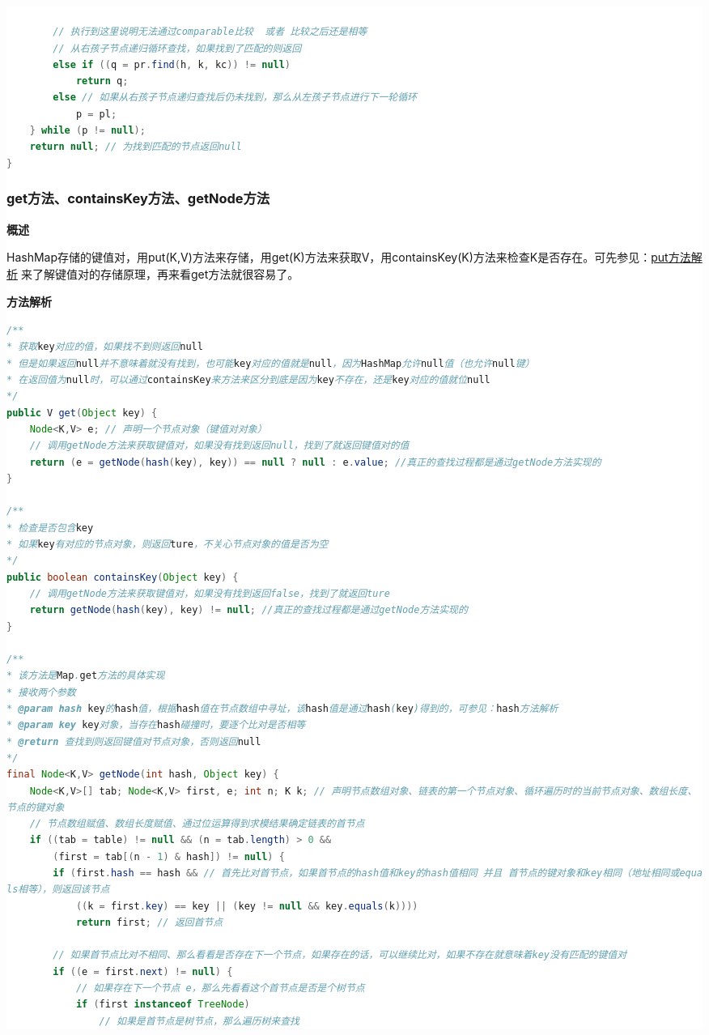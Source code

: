 ```java
 
        // 执行到这里说明无法通过comparable比较  或者 比较之后还是相等
        // 从右孩子节点递归循环查找，如果找到了匹配的则返回    
        else if ((q = pr.find(h, k, kc)) != null) 
            return q;
        else // 如果从右孩子节点递归查找后仍未找到，那么从左孩子节点进行下一轮循环
            p = pl;
    } while (p != null); 
    return null; // 为找到匹配的节点返回null
}
```

### get方法、containsKey方法、getNode方法

**概述**

HashMap存储的键值对，用put(K,V)方法来存储，用get(K)方法来获取V，用containsKey(K)方法来检查K是否存在。可先参见：[put方法解析](https://blog.csdn.net/weixin_42340670/article/details/80503369) 来了解键值对的存储原理，再来看get方法就很容易了。

**方法解析**

```java
/**
* 获取key对应的值，如果找不到则返回null
* 但是如果返回null并不意味着就没有找到，也可能key对应的值就是null，因为HashMap允许null值（也允许null键）
* 在返回值为null时，可以通过containsKey来方法来区分到底是因为key不存在，还是key对应的值就位null
*/
public V get(Object key) {
    Node<K,V> e; // 声明一个节点对象（键值对对象）
    // 调用getNode方法来获取键值对，如果没有找到返回null，找到了就返回键值对的值
    return (e = getNode(hash(key), key)) == null ? null : e.value; //真正的查找过程都是通过getNode方法实现的
}
 
/**
* 检查是否包含key
* 如果key有对应的节点对象，则返回ture，不关心节点对象的值是否为空
*/
public boolean containsKey(Object key) {
    // 调用getNode方法来获取键值对，如果没有找到返回false，找到了就返回ture
    return getNode(hash(key), key) != null; //真正的查找过程都是通过getNode方法实现的
}
 
/**
* 该方法是Map.get方法的具体实现
* 接收两个参数
* @param hash key的hash值，根据hash值在节点数组中寻址，该hash值是通过hash(key)得到的，可参见：hash方法解析
* @param key key对象，当存在hash碰撞时，要逐个比对是否相等
* @return 查找到则返回键值对节点对象，否则返回null
*/
final Node<K,V> getNode(int hash, Object key) {
    Node<K,V>[] tab; Node<K,V> first, e; int n; K k; // 声明节点数组对象、链表的第一个节点对象、循环遍历时的当前节点对象、数组长度、节点的键对象
    // 节点数组赋值、数组长度赋值、通过位运算得到求模结果确定链表的首节点
    if ((tab = table) != null && (n = tab.length) > 0 &&
        (first = tab[(n - 1) & hash]) != null) {
        if (first.hash == hash && // 首先比对首节点，如果首节点的hash值和key的hash值相同 并且 首节点的键对象和key相同（地址相同或equals相等），则返回该节点
            ((k = first.key) == key || (key != null && key.equals(k))))
            return first; // 返回首节点
 
        // 如果首节点比对不相同、那么看看是否存在下一个节点，如果存在的话，可以继续比对，如果不存在就意味着key没有匹配的键值对    
        if ((e = first.next) != null) {
            // 如果存在下一个节点 e，那么先看看这个首节点是否是个树节点
            if (first instanceof TreeNode)
                // 如果是首节点是树节点，那么遍历树来查找
```